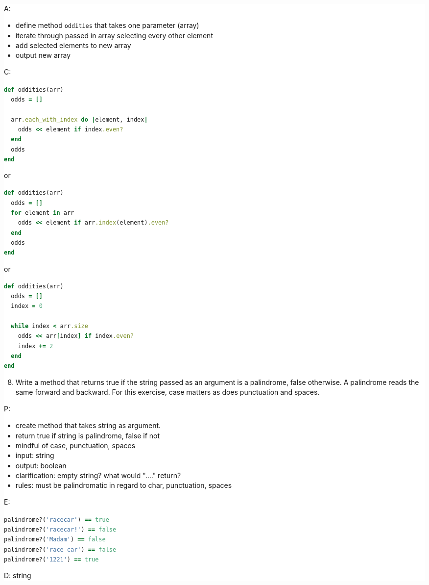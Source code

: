 A: 
  - define method `oddities` that takes one parameter (array)
  - iterate through passed in array selecting every other element
  - add selected elements to new array 
  - output new array 

C:
```ruby
def oddities(arr)
  odds = []
  
  arr.each_with_index do |element, index|
    odds << element if index.even? 
  end 
  odds
end 
```
or
```ruby
def oddities(arr)
  odds = []
  for element in arr 
    odds << element if arr.index(element).even?
  end 
  odds
end 
```
or
```ruby
def oddities(arr)
  odds = []
  index = 0 
  
  while index < arr.size
    odds << arr[index] if index.even?
    index += 2
  end 
end
```

8. Write a method that returns true if the string passed as an argument is a palindrome, false otherwise. A palindrome reads the same forward and backward. For this exercise, case matters as does punctuation and spaces.

P: 
  - create method that takes string as argument.
  - return true if string is palindrome, false if not 
  - mindful of case, punctuation, spaces
  - input: string
  - output: boolean
  - clarification: empty string? what would "...." return? 
  - rules: must be palindromatic in regard to char, punctuation, spaces 

E: 
```ruby
palindrome?('racecar') == true
palindrome?('racecar!') == false
palindrome?('Madam') == false
palindrome?('race car') == false
palindrome?('1221') == true 
```
D: string 
